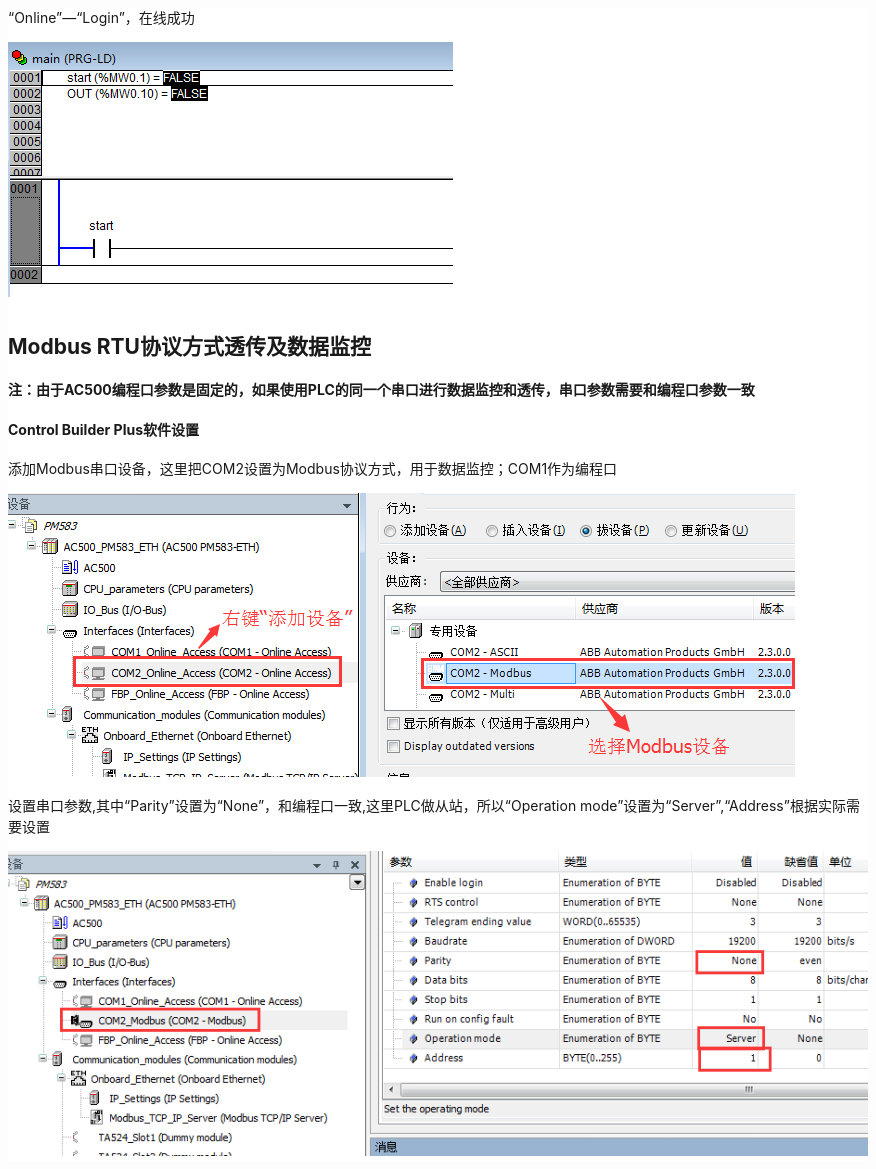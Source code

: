 “Online”—“Login”，在线成功  

![添加盒子分组](../Images/Trans/TranExplain/OnlineLogin.png)  

## **Modbus RTU协议方式透传及数据监控**  

**注：由于AC500编程口参数是固定的，如果使用PLC的同一个串口进行数据监控和透传，串口参数需要和编程口参数一致**  

#### **Control Builder Plus软件设置**  

添加Modbus串口设备，这里把COM2设置为Modbus协议方式，用于数据监控；COM1作为编程口  

![添加盒子分组](../Images/Trans/TranExplain/ControlBuilderPlus.png)  

设置串口参数,其中“Parity”设置为“None”，和编程口一致,这里PLC做从站，所以“Operation mode”设置为“Server”,“Address”根据实际需要设置  

![添加盒子分组](../Images/Trans/TranExplain/OperationModeServer.png)  
